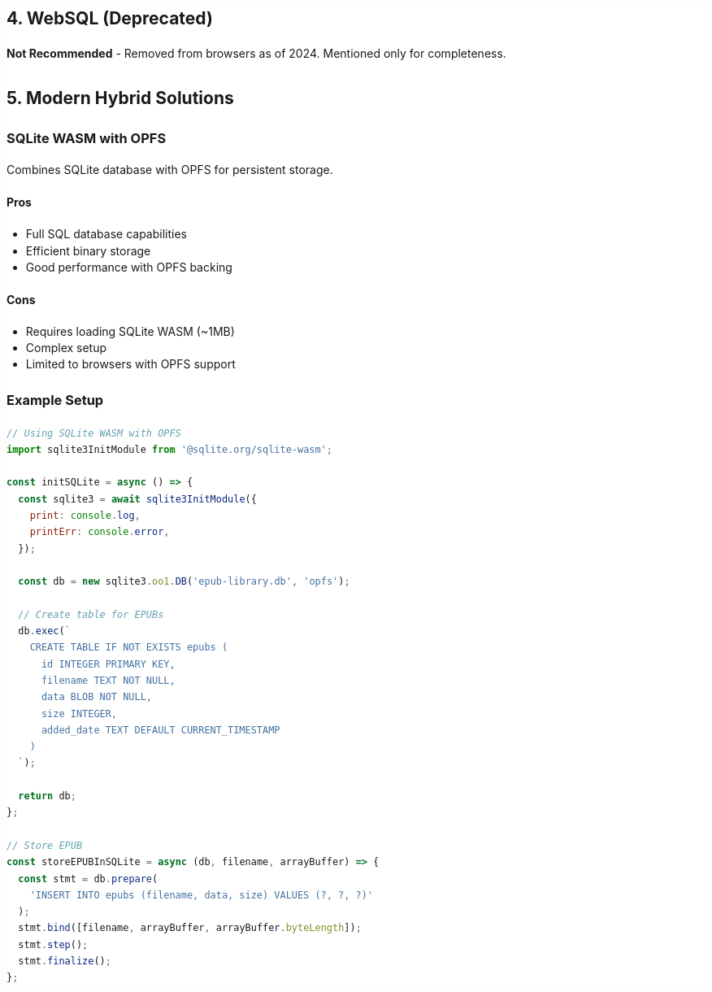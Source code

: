 ## 4. WebSQL (Deprecated)

**Not Recommended** - Removed from browsers as of 2024. Mentioned only for completeness.

## 5. Modern Hybrid Solutions

### SQLite WASM with OPFS

Combines SQLite database with OPFS for persistent storage.

#### Pros
- Full SQL database capabilities
- Efficient binary storage
- Good performance with OPFS backing

#### Cons
- Requires loading SQLite WASM (~1MB)
- Complex setup
- Limited to browsers with OPFS support

### Example Setup
```javascript
// Using SQLite WASM with OPFS
import sqlite3InitModule from '@sqlite.org/sqlite-wasm';

const initSQLite = async () => {
  const sqlite3 = await sqlite3InitModule({
    print: console.log,
    printErr: console.error,
  });
  
  const db = new sqlite3.oo1.DB('epub-library.db', 'opfs');
  
  // Create table for EPUBs
  db.exec(`
    CREATE TABLE IF NOT EXISTS epubs (
      id INTEGER PRIMARY KEY,
      filename TEXT NOT NULL,
      data BLOB NOT NULL,
      size INTEGER,
      added_date TEXT DEFAULT CURRENT_TIMESTAMP
    )
  `);
  
  return db;
};

// Store EPUB
const storeEPUBInSQLite = async (db, filename, arrayBuffer) => {
  const stmt = db.prepare(
    'INSERT INTO epubs (filename, data, size) VALUES (?, ?, ?)'
  );
  stmt.bind([filename, arrayBuffer, arrayBuffer.byteLength]);
  stmt.step();
  stmt.finalize();
};
```
